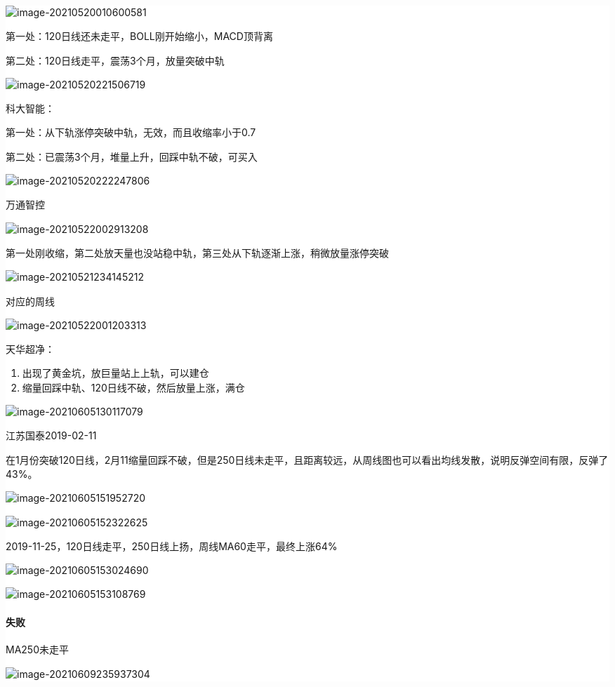 ![image-20210520010600581](https://gitee.com/zheyday/blog-picture-bed/raw/master/img/image-20210520010600581.png)

第一处：120日线还未走平，BOLL刚开始缩小，MACD顶背离

第二处：120日线走平，震荡3个月，放量突破中轨

![image-20210520221506719](https://gitee.com/zheyday/blog-picture-bed/raw/master/img/image-20210520221506719.png)

科大智能：

第一处：从下轨涨停突破中轨，无效，而且收缩率小于0.7

第二处：已震荡3个月，堆量上升，回踩中轨不破，可买入

![image-20210520222247806](https://gitee.com/zheyday/blog-picture-bed/raw/master/img/image-20210520222247806.png)

万通智控

![image-20210522002913208](https://gitee.com/zheyday/blog-picture-bed/raw/master/img/image-20210522002913208.png)

第一处刚收缩，第二处放天量也没站稳中轨，第三处从下轨逐渐上涨，稍微放量涨停突破

![image-20210521234145212](https://gitee.com/zheyday/blog-picture-bed/raw/master/img/image-20210521234145212.png)

对应的周线

![image-20210522001203313](https://gitee.com/zheyday/blog-picture-bed/raw/master/img/image-20210522001203313.png)

天华超净：

1. 出现了黄金坑，放巨量站上上轨，可以建仓
2. 缩量回踩中轨、120日线不破，然后放量上涨，满仓

![image-20210605130117079](https://gitee.com/zheyday/blog-picture-bed/raw/master/img/image-20210605130117079.png)

江苏国泰2019-02-11

在1月份突破120日线，2月11缩量回踩不破，但是250日线未走平，且距离较远，从周线图也可以看出均线发散，说明反弹空间有限，反弹了43%。

![image-20210605151952720](https://gitee.com/zheyday/blog-picture-bed/raw/master/img/image-20210605151952720.png)

![image-20210605152322625](https://gitee.com/zheyday/blog-picture-bed/raw/master/img/image-20210605152322625.png)

2019-11-25，120日线走平，250日线上扬，周线MA60走平，最终上涨64%

![image-20210605153024690](https://gitee.com/zheyday/blog-picture-bed/raw/master/img/image-20210605153024690.png)

![image-20210605153108769](https://gitee.com/zheyday/blog-picture-bed/raw/master/img/image-20210605153108769.png)



#### 失败

MA250未走平

![image-20210609235937304](https://gitee.com/zheyday/blog-picture-bed/raw/master/img/image-20210609235937304.png)

